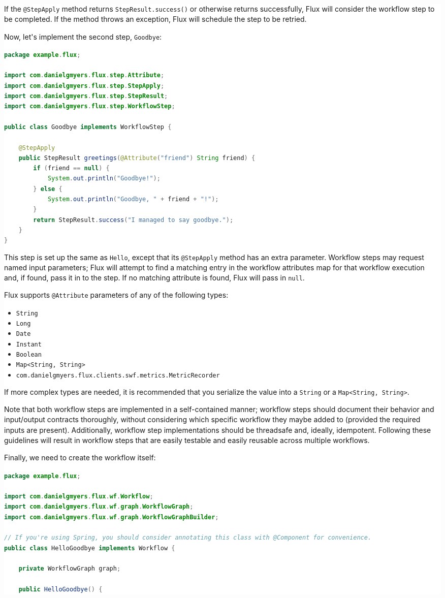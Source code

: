 If the `@StepApply` method returns `StepResult.success()` or otherwise returns successfully, Flux will consider the workflow step to be completed. If the method throws an exception, Flux will schedule the step to be retried.

Now, let's implement the second step, `Goodbye`:

```java
package example.flux;

import com.danielgmyers.flux.step.Attribute;
import com.danielgmyers.flux.step.StepApply;
import com.danielgmyers.flux.step.StepResult;
import com.danielgmyers.flux.step.WorkflowStep;

public class Goodbye implements WorkflowStep {
    
    @StepApply
    public StepResult greetings(@Attribute("friend") String friend) {
        if (friend == null) {
            System.out.println("Goodbye!");
        } else {
            System.out.println("Goodbye, " + friend + "!");
        }
        return StepResult.success("I managed to say goodbye.");
    }
}
```

This step is set up the same as `Hello`, except that its `@StepApply` method has an extra parameter. Workflow steps may request named input parameters; Flux will attempt to find a matching entry in the workflow attributes map for that workflow execution and, if found, pass it in to the step. If no matching attribute is found, Flux will pass in `null`.

Flux supports `@Attribute` parameters of any of the following types:
- `String`
- `Long`
- `Date`
- `Instant`
- `Boolean`
- `Map<String, String>`
- `com.danielgmyers.flux.clients.swf.metrics.MetricRecorder`

If more complex types are needed, it is recommended that you serialize the value into a `String` or a `Map<String, String>`.

Note that both workflow steps are implemented in a self-contained manner; workflow steps should document their behavior and input/output contracts thoroughly, without considering which specific workflow they maybe added to (provided the required inputs are present). Additionally, workflow step implementations should be threadsafe and, ideally, idempotent. Following these guidelines will result in workflow steps that are easily testable and easily reusable across multiple workflows.

Finally, we need to create the workflow itself:

```java
package example.flux;

import com.danielgmyers.flux.wf.Workflow;
import com.danielgmyers.flux.wf.graph.WorkflowGraph;
import com.danielgmyers.flux.wf.graph.WorkflowGraphBuilder;

// If you're using Spring, you should consider annotating this class with @Component for convenience.
public class HelloGoodbye implements Workflow {
    
    private WorkflowGraph graph;
    
    public HelloGoodbye() {
```